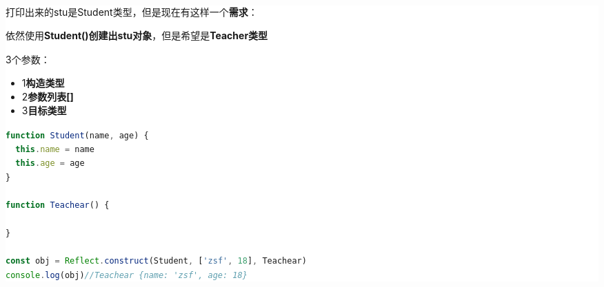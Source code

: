 打印出来的stu是Student类型，但是现在有这样一个**需求**：

依然使用**Student()创建出stu对象**，但是希望是**Teacher类型**

3个参数：

- 1**构造类型**
- 2**参数列表[]**
- 3**目标类型**

```js
function Student(name, age) {
  this.name = name
  this.age = age
}

function Teachear() {
  
}

const obj = Reflect.construct(Student, ['zsf', 18], Teachear)
console.log(obj)//Teachear {name: 'zsf', age: 18}
```

